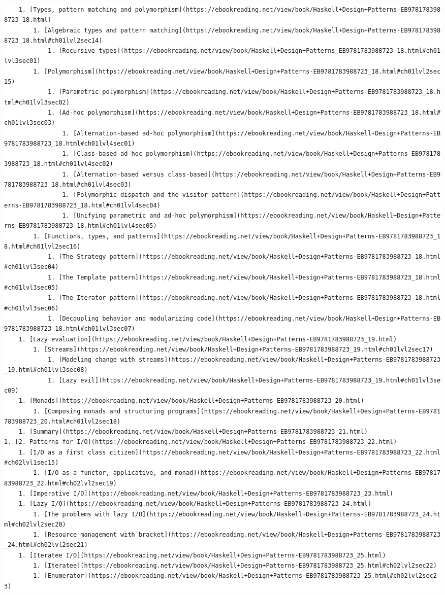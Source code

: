         1. [Types, pattern matching and polymorphism](https://ebookreading.net/view/book/Haskell+Design+Patterns-EB9781783988723_18.html)
            1. [Algebraic types and pattern matching](https://ebookreading.net/view/book/Haskell+Design+Patterns-EB9781783988723_18.html#ch01lvl2sec14)
                1. [Recursive types](https://ebookreading.net/view/book/Haskell+Design+Patterns-EB9781783988723_18.html#ch01lvl3sec01)
            1. [Polymorphism](https://ebookreading.net/view/book/Haskell+Design+Patterns-EB9781783988723_18.html#ch01lvl2sec15)
                1. [Parametric polymorphism](https://ebookreading.net/view/book/Haskell+Design+Patterns-EB9781783988723_18.html#ch01lvl3sec02)
                1. [Ad-hoc polymorphism](https://ebookreading.net/view/book/Haskell+Design+Patterns-EB9781783988723_18.html#ch01lvl3sec03)
                    1. [Alternation-based ad-hoc polymorphism](https://ebookreading.net/view/book/Haskell+Design+Patterns-EB9781783988723_18.html#ch01lvl4sec01)
                    1. [Class-based ad-hoc polymorphism](https://ebookreading.net/view/book/Haskell+Design+Patterns-EB9781783988723_18.html#ch01lvl4sec02)
                    1. [Alternation-based versus class-based](https://ebookreading.net/view/book/Haskell+Design+Patterns-EB9781783988723_18.html#ch01lvl4sec03)
                    1. [Polymorphic dispatch and the visitor pattern](https://ebookreading.net/view/book/Haskell+Design+Patterns-EB9781783988723_18.html#ch01lvl4sec04)
                    1. [Unifying parametric and ad-hoc polymorphism](https://ebookreading.net/view/book/Haskell+Design+Patterns-EB9781783988723_18.html#ch01lvl4sec05)
            1. [Functions, types, and patterns](https://ebookreading.net/view/book/Haskell+Design+Patterns-EB9781783988723_18.html#ch01lvl2sec16)
                1. [The Strategy pattern](https://ebookreading.net/view/book/Haskell+Design+Patterns-EB9781783988723_18.html#ch01lvl3sec04)
                1. [The Template pattern](https://ebookreading.net/view/book/Haskell+Design+Patterns-EB9781783988723_18.html#ch01lvl3sec05)
                1. [The Iterator pattern](https://ebookreading.net/view/book/Haskell+Design+Patterns-EB9781783988723_18.html#ch01lvl3sec06)
                1. [Decoupling behavior and modularizing code](https://ebookreading.net/view/book/Haskell+Design+Patterns-EB9781783988723_18.html#ch01lvl3sec07)
        1. [Lazy evaluation](https://ebookreading.net/view/book/Haskell+Design+Patterns-EB9781783988723_19.html)
            1. [Streams](https://ebookreading.net/view/book/Haskell+Design+Patterns-EB9781783988723_19.html#ch01lvl2sec17)
                1. [Modeling change with streams](https://ebookreading.net/view/book/Haskell+Design+Patterns-EB9781783988723_19.html#ch01lvl3sec08)
                1. [Lazy evil](https://ebookreading.net/view/book/Haskell+Design+Patterns-EB9781783988723_19.html#ch01lvl3sec09)
        1. [Monads](https://ebookreading.net/view/book/Haskell+Design+Patterns-EB9781783988723_20.html)
            1. [Composing monads and structuring programs](https://ebookreading.net/view/book/Haskell+Design+Patterns-EB9781783988723_20.html#ch01lvl2sec18)
        1. [Summary](https://ebookreading.net/view/book/Haskell+Design+Patterns-EB9781783988723_21.html)
    1. [2. Patterns for I/O](https://ebookreading.net/view/book/Haskell+Design+Patterns-EB9781783988723_22.html)
        1. [I/O as a first class citizen](https://ebookreading.net/view/book/Haskell+Design+Patterns-EB9781783988723_22.html#ch02lvl1sec15)
            1. [I/O as a functor, applicative, and monad](https://ebookreading.net/view/book/Haskell+Design+Patterns-EB9781783988723_22.html#ch02lvl2sec19)
        1. [Imperative I/O](https://ebookreading.net/view/book/Haskell+Design+Patterns-EB9781783988723_23.html)
        1. [Lazy I/O](https://ebookreading.net/view/book/Haskell+Design+Patterns-EB9781783988723_24.html)
            1. [The problems with lazy I/O](https://ebookreading.net/view/book/Haskell+Design+Patterns-EB9781783988723_24.html#ch02lvl2sec20)
            1. [Resource management with bracket](https://ebookreading.net/view/book/Haskell+Design+Patterns-EB9781783988723_24.html#ch02lvl2sec21)
        1. [Iteratee I/O](https://ebookreading.net/view/book/Haskell+Design+Patterns-EB9781783988723_25.html)
            1. [Iteratee](https://ebookreading.net/view/book/Haskell+Design+Patterns-EB9781783988723_25.html#ch02lvl2sec22)
            1. [Enumerator](https://ebookreading.net/view/book/Haskell+Design+Patterns-EB9781783988723_25.html#ch02lvl2sec23)